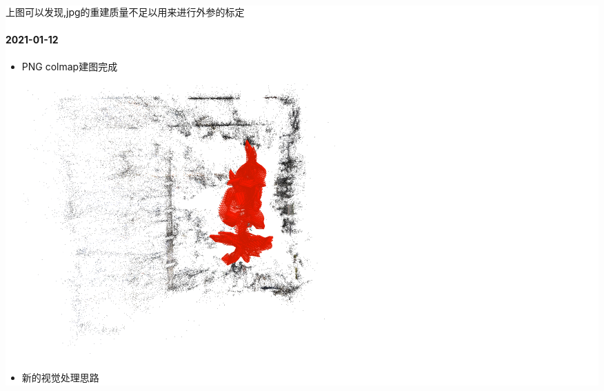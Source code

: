   上图可以发现,jpg的重建质量不足以用来进行外参的标定



#### 2021-01-12

- PNG colmap建图完成

  <img src="image/0112-1.png" alt="0112-1" style="zoom:50%;" />

- 新的视觉处理思路